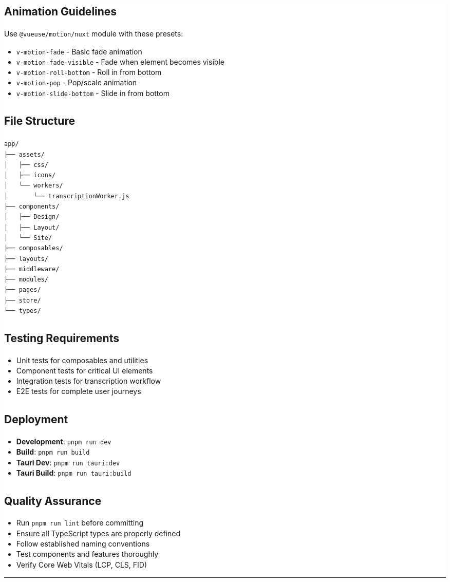 ## Animation Guidelines
Use `@vueuse/motion/nuxt` module with these presets:
- `v-motion-fade` - Basic fade animation
- `v-motion-fade-visible` - Fade when element becomes visible
- `v-motion-roll-bottom` - Roll in from bottom
- `v-motion-pop` - Pop/scale animation
- `v-motion-slide-bottom` - Slide in from bottom

## File Structure
```
app/
├── assets/
│   ├── css/
│   ├── icons/
│   └── workers/
│       └── transcriptionWorker.js
├── components/
│   ├── Design/
│   ├── Layout/
│   └── Site/
├── composables/
├── layouts/
├── middleware/
├── modules/
├── pages/
├── store/
└── types/
```

## Testing Requirements
- Unit tests for composables and utilities
- Component tests for critical UI elements
- Integration tests for transcription workflow
- E2E tests for complete user journeys

## Deployment
- **Development**: `pnpm run dev`
- **Build**: `pnpm run build`
- **Tauri Dev**: `pnpm run tauri:dev`
- **Tauri Build**: `pnpm run tauri:build`

## Quality Assurance
- Run `pnpm run lint` before committing
- Ensure all TypeScript types are properly defined
- Follow established naming conventions
- Test components and features thoroughly
- Verify Core Web Vitals (LCP, CLS, FID)

---